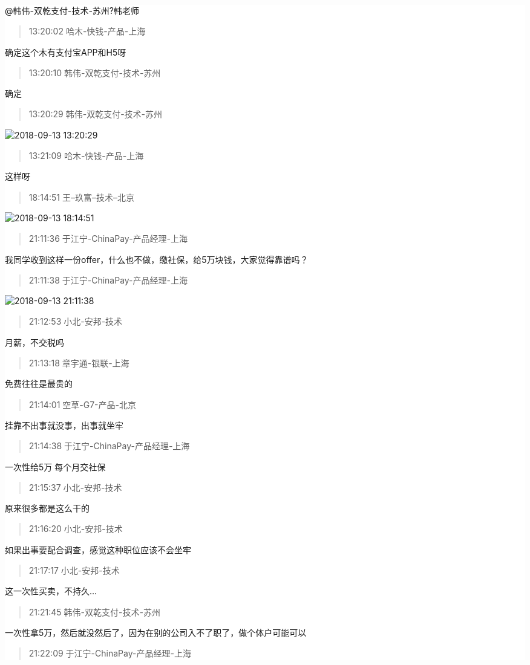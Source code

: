 @韩伟-双乾支付-技术-苏州?韩老师  
   
> 13:20:02  哈木-快钱-产品-上海  
   
确定这个木有支付宝APP和H5呀  
   
> 13:20:10  韩伟-双乾支付-技术-苏州  
   
确定  
   
> 13:20:29  韩伟-双乾支付-技术-苏州  
   
![2018-09-13 13:20:29](http://static.cocolian.cn/img/20180913_132029.png) 
   
> 13:21:09  哈木-快钱-产品-上海  
   
这样呀  
   
> 18:14:51  王–玖富–技术–北京  
   
![2018-09-13 18:14:51](http://static.cocolian.cn/img/20180913_181451.png) 
   
> 21:11:36  于江宁-ChinaPay-产品经理-上海  
   
我同学收到这样一份offer，什么也不做，缴社保，给5万块钱，大家觉得靠谱吗？  
   
> 21:11:38  于江宁-ChinaPay-产品经理-上海  
   
![2018-09-13 21:11:38](http://static.cocolian.cn/img/20180913_211138.png) 
   
> 21:12:53  小北-安邦-技术  
   
月薪，不交税吗  
   
> 21:13:18  章宇通-银联-上海  
   
免费往往是最贵的  
   
> 21:14:01  空草-G7-产品-北京  
   
挂靠不出事就没事，出事就坐牢  
   
> 21:14:38  于江宁-ChinaPay-产品经理-上海  
   
一次性给5万 每个月交社保  
   
> 21:15:37  小北-安邦-技术  
   
原来很多都是这么干的  
   
> 21:16:20  小北-安邦-技术  
   
如果出事要配合调查，感觉这种职位应该不会坐牢  
   
> 21:17:17  小北-安邦-技术  
   
这一次性买卖，不持久...  
   
> 21:21:45  韩伟-双乾支付-技术-苏州  
   
一次性拿5万，然后就没然后了，因为在别的公司入不了职了，做个体户可能可以  
   
> 21:22:09  于江宁-ChinaPay-产品经理-上海  
   